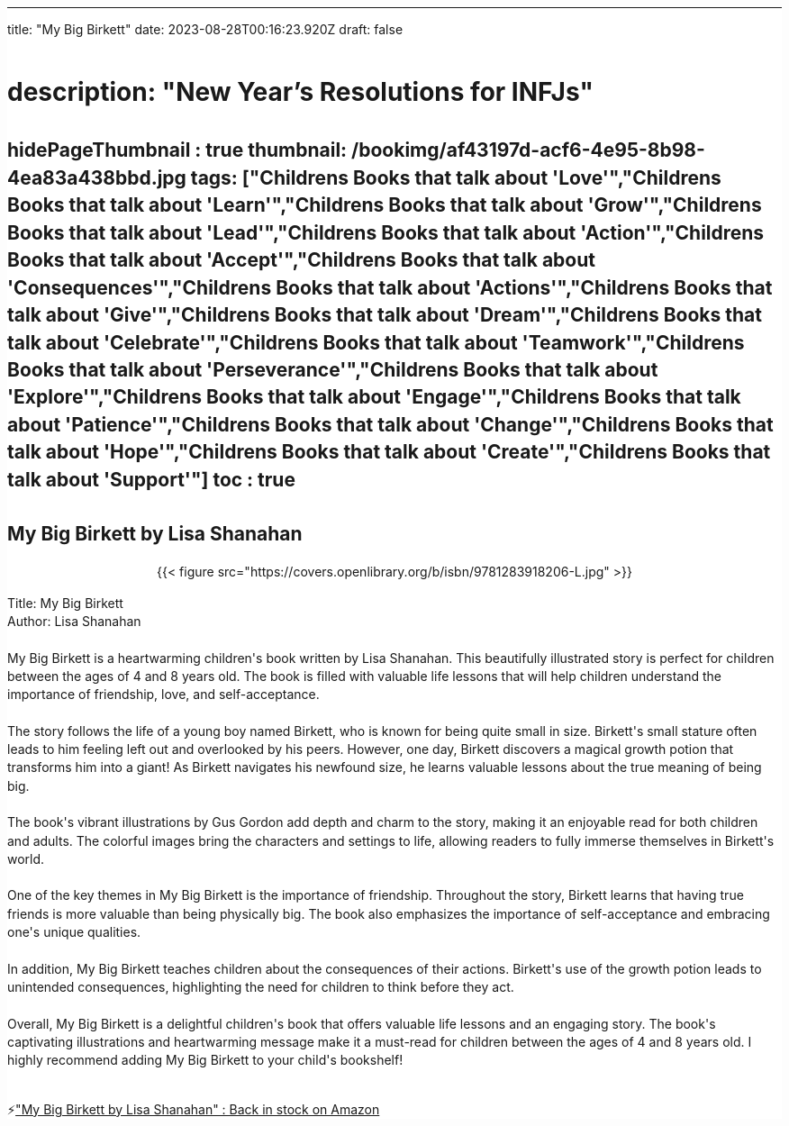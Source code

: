 
---
title: "My Big Birkett"
date: 2023-08-28T00:16:23.920Z
draft: false
# description: "New Year’s Resolutions for INFJs"
hidePageThumbnail : true
thumbnail: /bookimg/af43197d-acf6-4e95-8b98-4ea83a438bbd.jpg
tags: ["Childrens Books that talk about 'Love'","Childrens Books that talk about 'Learn'","Childrens Books that talk about 'Grow'","Childrens Books that talk about 'Lead'","Childrens Books that talk about 'Action'","Childrens Books that talk about 'Accept'","Childrens Books that talk about 'Consequences'","Childrens Books that talk about 'Actions'","Childrens Books that talk about 'Give'","Childrens Books that talk about 'Dream'","Childrens Books that talk about 'Celebrate'","Childrens Books that talk about 'Teamwork'","Childrens Books that talk about 'Perseverance'","Childrens Books that talk about 'Explore'","Childrens Books that talk about 'Engage'","Childrens Books that talk about 'Patience'","Childrens Books that talk about 'Change'","Childrens Books that talk about 'Hope'","Childrens Books that talk about 'Create'","Childrens Books that talk about 'Support'"]
toc : true
---
## My Big Birkett by Lisa Shanahan

<center>
{{< figure src="https://covers.openlibrary.org/b/isbn/9781283918206-L.jpg" >}}
</center>

Title: My Big Birkett</br>
Author: Lisa Shanahan</br></br>
My Big Birkett is a heartwarming children's book written by Lisa Shanahan. This beautifully illustrated story is perfect for children between the ages of 4 and 8 years old. The book is filled with valuable life lessons that will help children understand the importance of friendship, love, and self-acceptance.</br></br>
The story follows the life of a young boy named Birkett, who is known for being quite small in size. Birkett's small stature often leads to him feeling left out and overlooked by his peers. However, one day, Birkett discovers a magical growth potion that transforms him into a giant! As Birkett navigates his newfound size, he learns valuable lessons about the true meaning of being big.</br></br>
The book's vibrant illustrations by Gus Gordon add depth and charm to the story, making it an enjoyable read for both children and adults. The colorful images bring the characters and settings to life, allowing readers to fully immerse themselves in Birkett's world.</br></br>
One of the key themes in My Big Birkett is the importance of friendship. Throughout the story, Birkett learns that having true friends is more valuable than being physically big. The book also emphasizes the importance of self-acceptance and embracing one's unique qualities.</br></br>
In addition, My Big Birkett teaches children about the consequences of their actions. Birkett's use of the growth potion leads to unintended consequences, highlighting the need for children to think before they act.</br></br>
Overall, My Big Birkett is a delightful children's book that offers valuable life lessons and an engaging story. The book's captivating illustrations and heartwarming message make it a must-read for children between the ages of 4 and 8 years old. I highly recommend adding My Big Birkett to your child's bookshelf!</br></br>

<p>⚡<a id="aflink" href="https://www.amazon.com/gp/search?ie=UTF8&tag=klayu00-20&linkCode=ur2&linkId=6639bed89a8ad8dd2705e40644eb43d3&camp=1789&creative=9325&index=books&keywords=My Big Birkett by Lisa Shanahan" class="one" target="_blank" title='"My Big Birkett by Lisa Shanahan" : Back in stock on Amazon'>"My Big Birkett by Lisa Shanahan" : Back in stock on Amazon</a></p>
